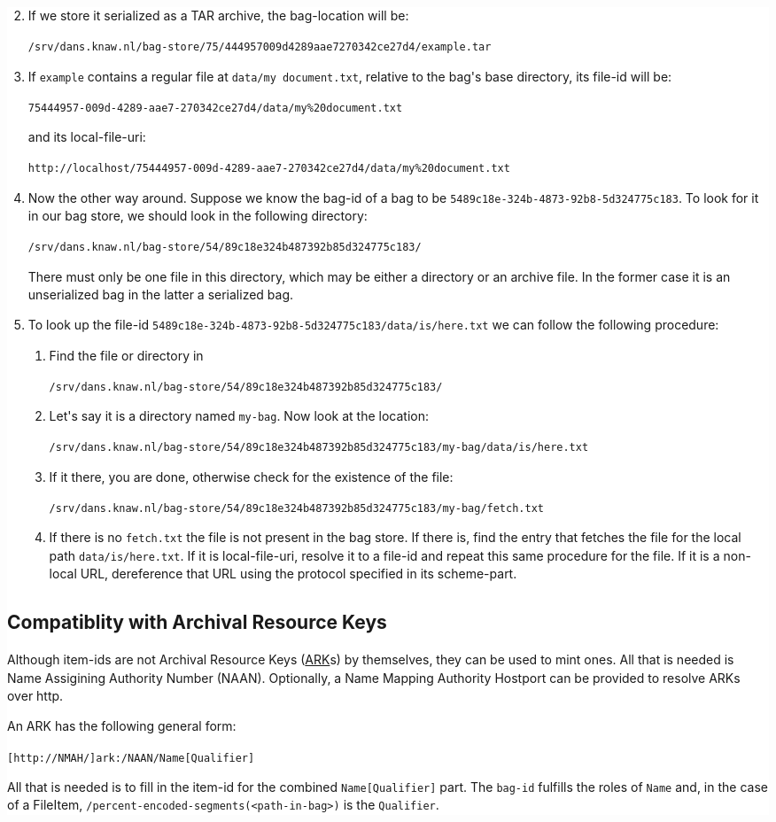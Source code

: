 2. If we store it serialized as a TAR archive, the bag-location will be:
   
       /srv/dans.knaw.nl/bag-store/75/444957009d4289aae7270342ce27d4/example.tar

3. If `example` contains a regular file at `data/my document.txt`, relative to the bag's base directory,
   its file-id will be:

       75444957-009d-4289-aae7-270342ce27d4/data/my%20document.txt
   
   and its local-file-uri:
   
       http://localhost/75444957-009d-4289-aae7-270342ce27d4/data/my%20document.txt
   
4. Now the other way around. Suppose we know the bag-id of a bag to be `5489c18e-324b-4873-92b8-5d324775c183`.
   To look for it in our bag store, we should look in the following directory:
   
       /srv/dans.knaw.nl/bag-store/54/89c18e324b487392b85d324775c183/
       
   There must only be one file in this directory, which may be either a directory or an archive file. In the
   former case it is an unserialized bag in the latter a serialized bag.
   
5. To look up the file-id `5489c18e-324b-4873-92b8-5d324775c183/data/is/here.txt` we can follow the following
   procedure:
   
     1. Find the file or directory in 
     
            /srv/dans.knaw.nl/bag-store/54/89c18e324b487392b85d324775c183/
            
     2. Let's say it is a directory named `my-bag`. Now look at the location:
     
            /srv/dans.knaw.nl/bag-store/54/89c18e324b487392b85d324775c183/my-bag/data/is/here.txt
            
     3. If it there, you are done, otherwise check for the existence of the file:
            
            /srv/dans.knaw.nl/bag-store/54/89c18e324b487392b85d324775c183/my-bag/fetch.txt
           
     4. If there is no `fetch.txt` the file is not present in the bag store. If there is, find the entry
        that fetches the file for the local path `data/is/here.txt`. If it is  local-file-uri, resolve it
        to a file-id and repeat this same procedure for the file. If it is a non-local URL, dereference 
        that URL using the protocol specified in its scheme-part.
 
Compatiblity with Archival Resource Keys
----------------------------------------
Although item-ids are not Archival Resource Keys ([ARK]s) by themselves, they can be used to mint ones. All that is
needed is Name Assigining Authority Number (NAAN). Optionally, a Name Mapping Authority Hostport can be provided to 
resolve ARKs over http. 

An ARK has the following general form:

    [http://NMAH/]ark:/NAAN/Name[Qualifier]

All that is needed is to fill in the item-id for the combined `Name[Qualifier]` part. The `bag-id` fulfills the roles of 
`Name` and, in the case of a FileItem, `/percent-encoded-segments(<path-in-bag>)` is the `Qualifier`. 


[tutorial]: 04_tutorial.html
[BagIt]: https://tools.ietf.org/html/draft-kunze-bagit
[valid]: https://tools.ietf.org/html/draft-kunze-bagit#section-3
[UUID]: https://en.wikipedia.org/wiki/Universally_unique_identifier
[percent-encoding]: https://tools.ietf.org/html/rfc3986#section-2.1
[UTF-8]: https://tools.ietf.org/html/rfc3629
[`fetch.txt`]: https://tools.ietf.org/html/draft-kunze-bagit#section-2.2.3
[easy-bag-index]: https://github.com/DANS-KNAW/easy-bag-index
[Migration]: #migrations
[core]: #core
[extra]: #extra
[ARK]: http://n2t.net/e/arkspec.txt
[URI reserved characters]: https://tools.ietf.org/html/rfc3986#section-2.2
[URI unreserved characters]: https://tools.ietf.org/html/rfc3986#section-2.3